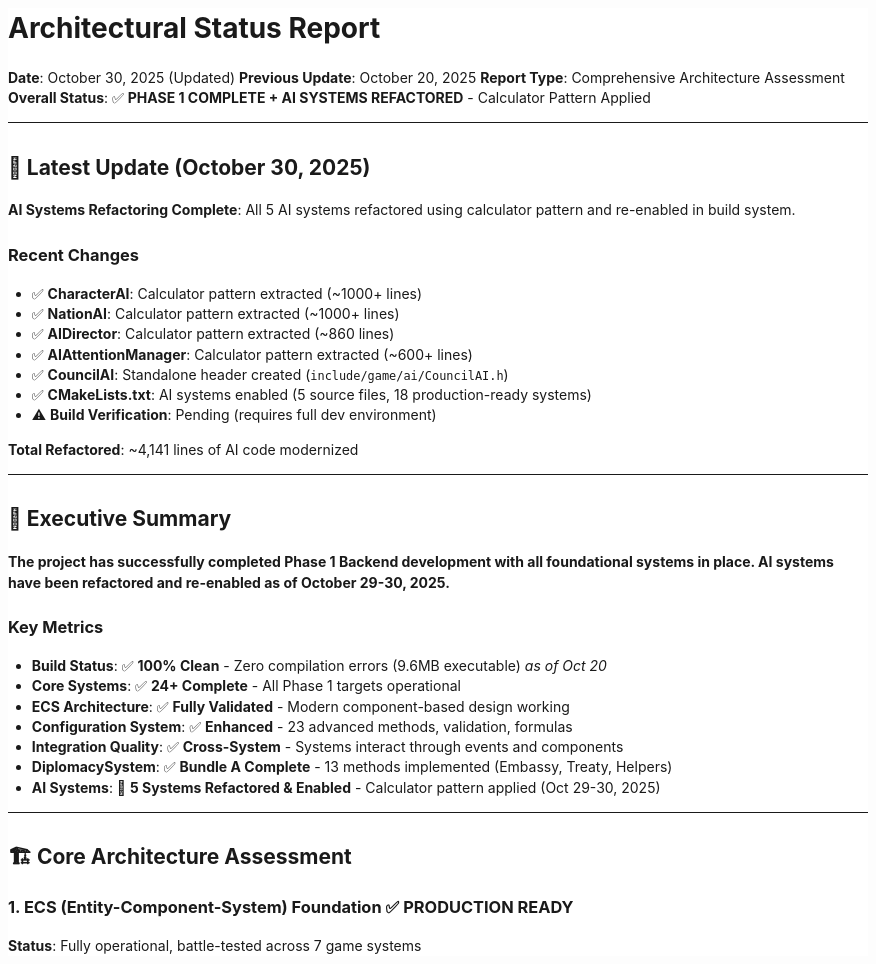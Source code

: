 # Architectural Status Report
**Date**: October 30, 2025 (Updated)
**Previous Update**: October 20, 2025
**Report Type**: Comprehensive Architecture Assessment
**Overall Status**: ✅ **PHASE 1 COMPLETE + AI SYSTEMS REFACTORED** - Calculator Pattern Applied

---

## 📢 Latest Update (October 30, 2025)

**AI Systems Refactoring Complete**: All 5 AI systems refactored using calculator pattern and re-enabled in build system.

### Recent Changes
- ✅ **CharacterAI**: Calculator pattern extracted (~1000+ lines)
- ✅ **NationAI**: Calculator pattern extracted (~1000+ lines)
- ✅ **AIDirector**: Calculator pattern extracted (~860 lines)
- ✅ **AIAttentionManager**: Calculator pattern extracted (~600+ lines)
- ✅ **CouncilAI**: Standalone header created (`include/game/ai/CouncilAI.h`)
- ✅ **CMakeLists.txt**: AI systems enabled (5 source files, 18 production-ready systems)
- ⚠️ **Build Verification**: Pending (requires full dev environment)

**Total Refactored**: ~4,141 lines of AI code modernized

---

## 🎯 Executive Summary

**The project has successfully completed Phase 1 Backend development with all foundational systems in place. AI systems have been refactored and re-enabled as of October 29-30, 2025.**

### Key Metrics
- **Build Status**: ✅ **100% Clean** - Zero compilation errors (9.6MB executable) *as of Oct 20*
- **Core Systems**: ✅ **24+ Complete** - All Phase 1 targets operational
- **ECS Architecture**: ✅ **Fully Validated** - Modern component-based design working
- **Configuration System**: ✅ **Enhanced** - 23 advanced methods, validation, formulas
- **Integration Quality**: ✅ **Cross-System** - Systems interact through events and components
- **DiplomacySystem**: ✅ **Bundle A Complete** - 13 methods implemented (Embassy, Treaty, Helpers)
- **AI Systems**: 🔄 **5 Systems Refactored & Enabled** - Calculator pattern applied (Oct 29-30, 2025)

---

## 🏗️ Core Architecture Assessment

### 1. **ECS (Entity-Component-System) Foundation** ✅ **PRODUCTION READY**

**Status**: Fully operational, battle-tested across 7 game systems

